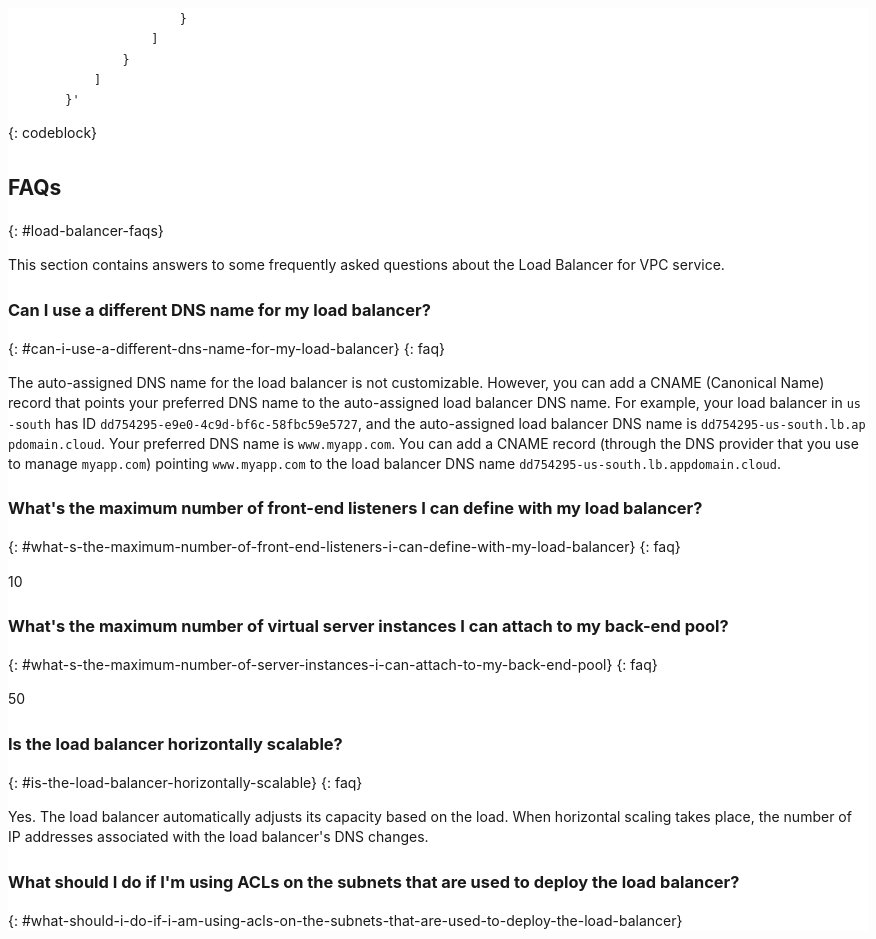 ```
                        }
                    ]
                }
            ]
        }'
```
{: codeblock}

## FAQs
{: #load-balancer-faqs}

This section contains answers to some frequently asked questions about the Load Balancer for VPC service.

### Can I use a different DNS name for my load balancer?
{: #can-i-use-a-different-dns-name-for-my-load-balancer}
{: faq}

The auto-assigned DNS name for the load balancer is not customizable. However, you can add a CNAME (Canonical Name) record that points your preferred DNS name to the auto-assigned load balancer DNS name. For example, your load balancer in `us-south` has ID `dd754295-e9e0-4c9d-bf6c-58fbc59e5727`, and the auto-assigned load balancer DNS name is `dd754295-us-south.lb.appdomain.cloud`. Your preferred DNS name is `www.myapp.com`. You can add a CNAME record (through the DNS provider that you use to manage `myapp.com`) pointing `www.myapp.com` to the load balancer DNS name `dd754295-us-south.lb.appdomain.cloud`.

### What's the maximum number of front-end listeners I can define with my load balancer?
{: #what-s-the-maximum-number-of-front-end-listeners-i-can-define-with-my-load-balancer}
{: faq}

10

### What's the maximum number of virtual server instances I can attach to my back-end pool?
{: #what-s-the-maximum-number-of-server-instances-i-can-attach-to-my-back-end-pool}
{: faq}

50

### Is the load balancer horizontally scalable?
{: #is-the-load-balancer-horizontally-scalable}
{: faq}

Yes. The load balancer automatically adjusts its capacity based on the load. When horizontal scaling takes place, the number of IP addresses associated with the load balancer's DNS changes.

### What should I do if I'm using ACLs on the subnets that are used to deploy the load balancer?
{: #what-should-i-do-if-i-am-using-acls-on-the-subnets-that-are-used-to-deploy-the-load-balancer}
